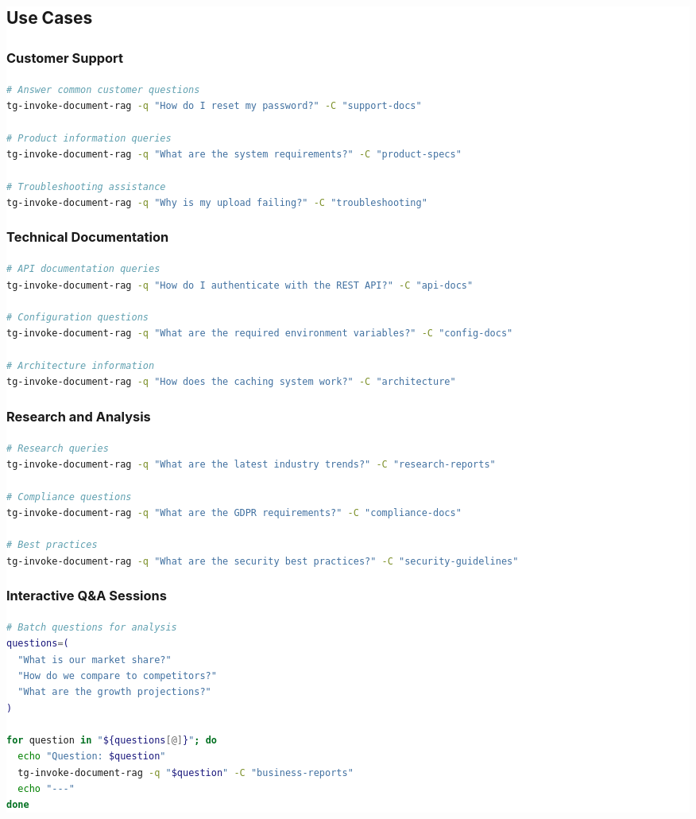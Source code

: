 ## Use Cases

### Customer Support
```bash
# Answer common customer questions
tg-invoke-document-rag -q "How do I reset my password?" -C "support-docs"

# Product information queries
tg-invoke-document-rag -q "What are the system requirements?" -C "product-specs"

# Troubleshooting assistance
tg-invoke-document-rag -q "Why is my upload failing?" -C "troubleshooting"
```

### Technical Documentation
```bash
# API documentation queries
tg-invoke-document-rag -q "How do I authenticate with the REST API?" -C "api-docs"

# Configuration questions
tg-invoke-document-rag -q "What are the required environment variables?" -C "config-docs"

# Architecture information
tg-invoke-document-rag -q "How does the caching system work?" -C "architecture"
```

### Research and Analysis
```bash
# Research queries
tg-invoke-document-rag -q "What are the latest industry trends?" -C "research-reports"

# Compliance questions
tg-invoke-document-rag -q "What are the GDPR requirements?" -C "compliance-docs"

# Best practices
tg-invoke-document-rag -q "What are the security best practices?" -C "security-guidelines"
```

### Interactive Q&A Sessions
```bash
# Batch questions for analysis
questions=(
  "What is our market share?"
  "How do we compare to competitors?"
  "What are the growth projections?"
)

for question in "${questions[@]}"; do
  echo "Question: $question"
  tg-invoke-document-rag -q "$question" -C "business-reports"
  echo "---"
done
```
